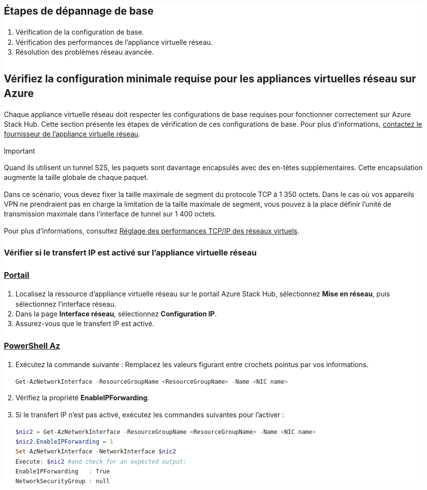 ## <a name="basic-troubleshooting-steps"></a>Étapes de dépannage de base

1. Vérification de la configuration de base.
2. Vérification des performances de l’appliance virtuelle réseau.
3. Résolution des problèmes réseau avancée.

## <a name="check-the-minimum-configuration-requirements-for-nvas-on-azure"></a>Vérifiez la configuration minimale requise pour les appliances virtuelles réseau sur Azure

Chaque appliance virtuelle réseau doit respecter les configurations de base requises pour fonctionner correctement sur Azure Stack Hub. Cette section présente les étapes de vérification de ces configurations de base. Pour plus d’informations, [contactez le fournisseur de l’appliance virtuelle réseau](https://support.microsoft.com/help/2984655/support-for-azure-market-place-for-virtual-machines).

> [!IMPORTANT]
> Quand ils utilisent un tunnel S2S, les paquets sont davantage encapsulés avec des en-têtes supplémentaires. Cette encapsulation augmente la taille globale de chaque paquet.
>
> Dans ce scénario, vous devez fixer la taille maximale de segment du protocole TCP à 1 350 octets. Dans le cas où vos appareils VPN ne prendraient pas en charge la limitation de la taille maximale de segment, vous pouvez à la place définir l’unité de transmission maximale dans l’interface de tunnel sur 1 400 octets.
>
> Pour plus d’informations, consultez [Réglage des performances TCP/IP des réseaux virtuels](/azure/virtual-network/virtual-network-tcpip-performance-tuning).

### <a name="check-whether-ip-forwarding-is-enabled-on-the-nva"></a>Vérifier si le transfert IP est activé sur l’appliance virtuelle réseau

### <a name="portal"></a>[Portail](#tab/portal)

1. Localisez la ressource d’appliance virtuelle réseau sur le portail Azure Stack Hub, sélectionnez **Mise en réseau**, puis sélectionnez l’interface réseau.
2. Dans la page **Interface réseau**, sélectionnez **Configuration IP**.
3. Assurez-vous que le transfert IP est activé.

### <a name="powershell-az"></a>[PowerShell Az](#tab/az)

1. Exécutez la commande suivante : Remplacez les valeurs figurant entre crochets pointus par vos informations.

   ```powershell
   Get-AzNetworkInterface -ResourceGroupName <ResourceGroupName> -Name <NIC name>
   ```

2. Vérifiez la propriété **EnableIPForwarding**.

3. Si le transfert IP n’est pas activé, exécutez les commandes suivantes pour l’activer :

   ```powershell
   $nic2 = Get-AzNetworkInterface -ResourceGroupName <ResourceGroupName> -Name <NIC name>
   $nic2.EnableIPForwarding = 1
   Set-AzNetworkInterface -NetworkInterface $nic2
   Execute: $nic2 #and check for an expected output:
   EnableIPForwarding   : True
   NetworkSecurityGroup : null
   ```
